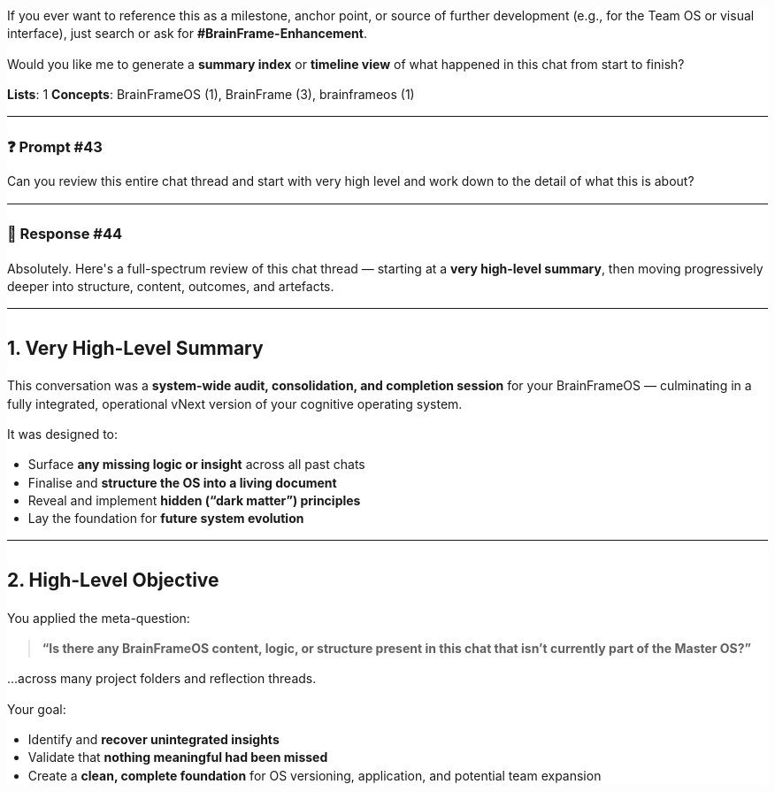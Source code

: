 If you ever want to reference this as a milestone, anchor point, or source of further development (e.g., for the Team OS or visual interface), just search or ask for **#BrainFrame-Enhancement**.

Would you like me to generate a **summary index** or **timeline view** of what happened in this chat from start to finish?


**Lists**: 1
**Concepts**: BrainFrameOS (1), BrainFrame (3), brainframeos (1)

---

### ❓ Prompt #43

Can you review this entire chat thread and start with very high level and work down to the detail of what this is about?



---

### 💬 Response #44

Absolutely. Here's a full-spectrum review of this chat thread — starting at a **very high-level summary**, then moving progressively deeper into structure, content, outcomes, and artefacts.

* * *

**1\. Very High-Level Summary**
-------------------------------

This conversation was a **system-wide audit, consolidation, and completion session** for your BrainFrameOS — culminating in a fully integrated, operational vNext version of your cognitive operating system.

It was designed to:

*   Surface **any missing logic or insight** across all past chats
*   Finalise and **structure the OS into a living document**
*   Reveal and implement **hidden (“dark matter”) principles**
*   Lay the foundation for **future system evolution**

* * *

**2\. High-Level Objective**
----------------------------

You applied the meta-question:

> **“Is there any BrainFrameOS content, logic, or structure present in this chat that isn’t currently part of the Master OS?”**

...across many project folders and reflection threads.

Your goal:

*   Identify and **recover unintegrated insights**
*   Validate that **nothing meaningful had been missed**
*   Create a **clean, complete foundation** for OS versioning, application, and potential team expansion
